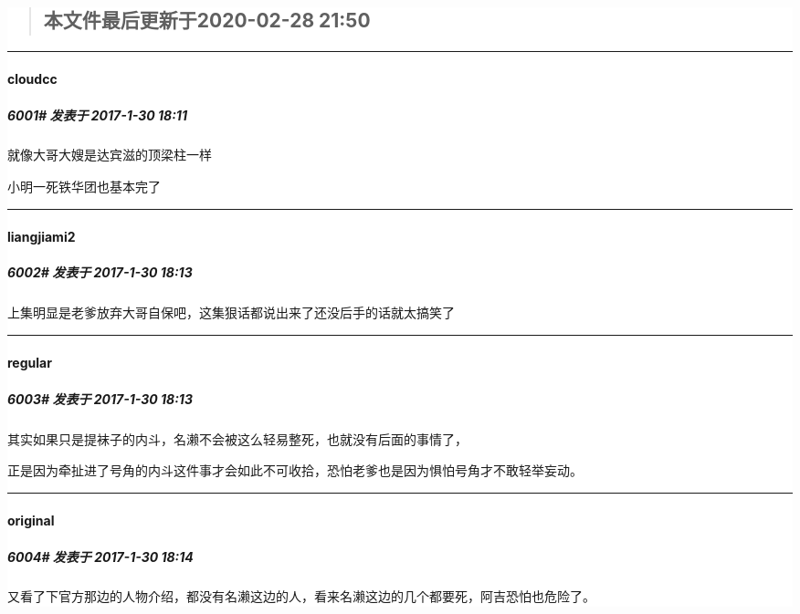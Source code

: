 > ## **本文件最后更新于2020-02-28 21:50** 



*****

####  cloudcc  
##### 6001#       发表于 2017-1-30 18:11




就像大哥大嫂是达宾滋的顶梁柱一样


小明一死铁华团也基本完了







*****

####  liangjiami2  
##### 6002#       发表于 2017-1-30 18:13




上集明显是老爹放弃大哥自保吧，这集狠话都说出来了还没后手的话就太搞笑了







*****

####  regular  
##### 6003#       发表于 2017-1-30 18:13




其实如果只是提袜子的内斗，名濑不会被这么轻易整死，也就没有后面的事情了，


正是因为牵扯进了号角的内斗这件事才会如此不可收拾，恐怕老爹也是因为惧怕号角才不敢轻举妄动。







*****

####  original  
##### 6004#       发表于 2017-1-30 18:14




又看了下官方那边的人物介绍，都没有名濑这边的人，看来名濑这边的几个都要死，阿吉恐怕也危险了。


